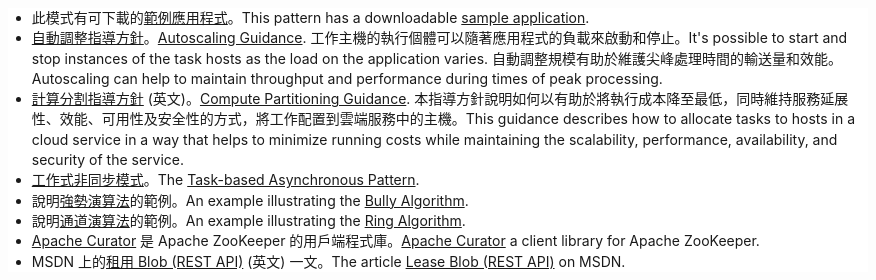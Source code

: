 - <span data-ttu-id="7d280-209">此模式有可下載的[範例應用程式](https://github.com/mspnp/cloud-design-patterns/tree/master/leader-election)。</span><span class="sxs-lookup"><span data-stu-id="7d280-209">This pattern has a downloadable [sample application](https://github.com/mspnp/cloud-design-patterns/tree/master/leader-election).</span></span>
- <span data-ttu-id="7d280-210">[自動調整指導方針](https://msdn.microsoft.com/library/dn589774.aspx)。</span><span class="sxs-lookup"><span data-stu-id="7d280-210">[Autoscaling Guidance](https://msdn.microsoft.com/library/dn589774.aspx).</span></span> <span data-ttu-id="7d280-211">工作主機的執行個體可以隨著應用程式的負載來啟動和停止。</span><span class="sxs-lookup"><span data-stu-id="7d280-211">It's possible to start and stop instances of the task hosts as the load on the application varies.</span></span> <span data-ttu-id="7d280-212">自動調整規模有助於維護尖峰處理時間的輸送量和效能。</span><span class="sxs-lookup"><span data-stu-id="7d280-212">Autoscaling can help to maintain throughput and performance during times of peak processing.</span></span>
- <span data-ttu-id="7d280-213">[計算分割指導方針](https://msdn.microsoft.com/library/dn589773.aspx) \(英文\)。</span><span class="sxs-lookup"><span data-stu-id="7d280-213">[Compute Partitioning Guidance](https://msdn.microsoft.com/library/dn589773.aspx).</span></span> <span data-ttu-id="7d280-214">本指導方針說明如何以有助於將執行成本降至最低，同時維持服務延展性、效能、可用性及安全性的方式，將工作配置到雲端服務中的主機。</span><span class="sxs-lookup"><span data-stu-id="7d280-214">This guidance describes how to allocate tasks to hosts in a cloud service in a way that helps to minimize running costs while maintaining the scalability, performance, availability, and security of the service.</span></span>
- <span data-ttu-id="7d280-215">[工作式非同步模式](https://msdn.microsoft.com/library/hh873175.aspx)。</span><span class="sxs-lookup"><span data-stu-id="7d280-215">The [Task-based Asynchronous Pattern](https://msdn.microsoft.com/library/hh873175.aspx).</span></span>
- <span data-ttu-id="7d280-216">說明[強勢演算法](https://www.cs.colostate.edu/~cs551/CourseNotes/Synchronization/BullyExample.html)的範例。</span><span class="sxs-lookup"><span data-stu-id="7d280-216">An example illustrating the [Bully Algorithm](https://www.cs.colostate.edu/~cs551/CourseNotes/Synchronization/BullyExample.html).</span></span>
- <span data-ttu-id="7d280-217">說明[通道演算法](https://www.cs.colostate.edu/~cs551/CourseNotes/Synchronization/RingElectExample.html)的範例。</span><span class="sxs-lookup"><span data-stu-id="7d280-217">An example illustrating the [Ring Algorithm](https://www.cs.colostate.edu/~cs551/CourseNotes/Synchronization/RingElectExample.html).</span></span>
- <span data-ttu-id="7d280-218">[Apache Curator](https://curator.apache.org/) 是 Apache ZooKeeper 的用戶端程式庫。</span><span class="sxs-lookup"><span data-stu-id="7d280-218">[Apache Curator](https://curator.apache.org/) a client library for Apache ZooKeeper.</span></span>
- <span data-ttu-id="7d280-219">MSDN 上的[租用 Blob (REST API)](https://msdn.microsoft.com/library/azure/ee691972.aspx) \(英文\) 一文。</span><span class="sxs-lookup"><span data-stu-id="7d280-219">The article [Lease Blob (REST API)](https://msdn.microsoft.com/library/azure/ee691972.aspx) on MSDN.</span></span>
